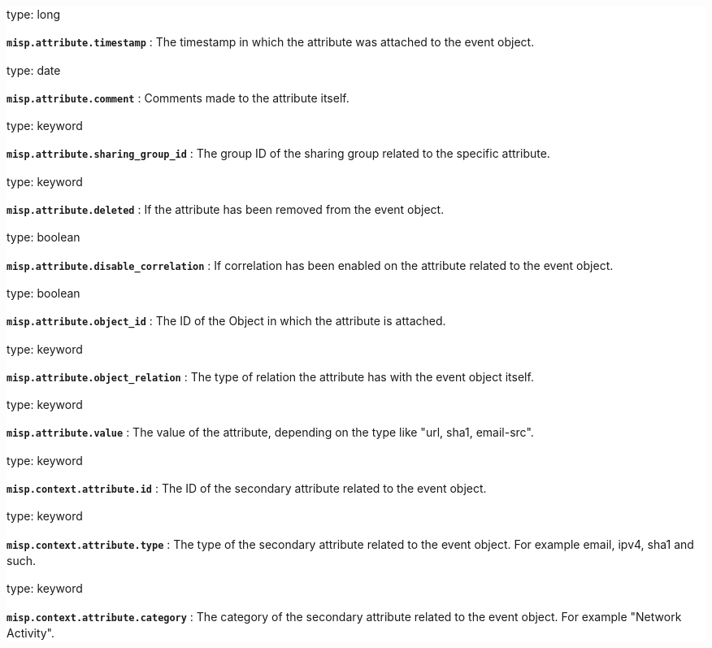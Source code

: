 type: long


**`misp.attribute.timestamp`**
:   The timestamp in which the attribute was attached to the event object.

type: date


**`misp.attribute.comment`**
:   Comments made to the attribute itself.

type: keyword


**`misp.attribute.sharing_group_id`**
:   The group ID of the sharing group related to the specific attribute.

type: keyword


**`misp.attribute.deleted`**
:   If the attribute has been removed from the event object.

type: boolean


**`misp.attribute.disable_correlation`**
:   If correlation has been enabled on the attribute related to the event object.

type: boolean


**`misp.attribute.object_id`**
:   The ID of the Object in which the attribute is attached.

type: keyword


**`misp.attribute.object_relation`**
:   The type of relation the attribute has with the event object itself.

type: keyword


**`misp.attribute.value`**
:   The value of the attribute, depending on the type like "url, sha1, email-src".

type: keyword


**`misp.context.attribute.id`**
:   The ID of the secondary attribute related to the event object.

type: keyword


**`misp.context.attribute.type`**
:   The type of the secondary attribute related to the event object. For example email, ipv4, sha1 and such.

type: keyword


**`misp.context.attribute.category`**
:   The category of the secondary attribute related to the event object. For example "Network Activity".
